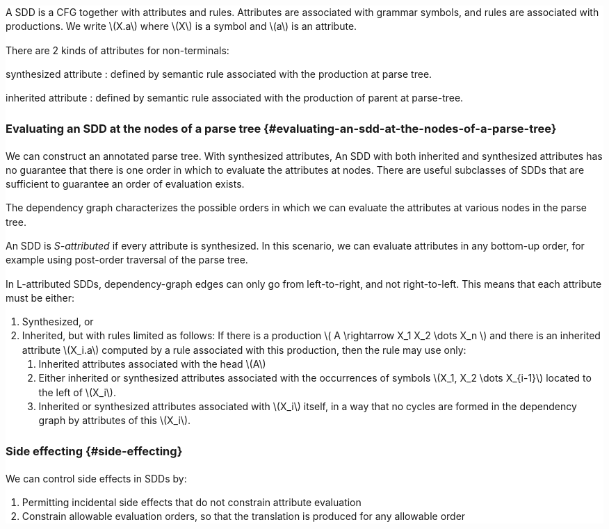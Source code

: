 A SDD is a CFG together with attributes and rules. Attributes are
associated with grammar symbols, and rules are associated with
productions. We write \\(X.a\\) where \\(X\\) is a symbol and \\(a\\) is an
attribute.

There are 2 kinds of attributes for non-terminals:

synthesized attribute
: defined by semantic rule associated with
    the production at parse tree.

inherited attribute
: defined by semantic rule associated with the
    production of parent at parse-tree.


### Evaluating an SDD at the nodes of a parse tree {#evaluating-an-sdd-at-the-nodes-of-a-parse-tree}

We can construct an annotated parse tree. With synthesized attributes,
 An SDD with both inherited and
synthesized attributes has no guarantee that there is one order in
which to evaluate the attributes at nodes. There are useful subclasses
of SDDs that are sufficient to guarantee an order of evaluation
exists.

The dependency graph characterizes the possible orders in which we can
evaluate the attributes at various nodes in the parse tree.

An SDD is _S-attributed_ if every attribute is synthesized. In this
scenario, we can evaluate attributes in any bottom-up order, for
example using post-order traversal of the parse tree.

In L-attributed SDDs, dependency-graph edges can only go from
left-to-right, and not right-to-left. This means that each attribute
must be either:

1.  Synthesized, or
2.  Inherited, but with rules limited as follows: If there is a
    production \\( A \rightarrow X\_1 X\_2 \dots X\_n \\) and there is an
    inherited attribute \\(X\_i.a\\) computed by a rule associated with this
    production, then the rule may use only:
    1.  Inherited attributes associated with the head \\(A\\)
    2.  Either inherited or synthesized attributes associated with the
        occurrences of symbols \\(X\_1, X\_2 \dots X\_{i-1}\\) located to the
        left of \\(X\_i\\).
    3.  Inherited or synthesized attributes associated with \\(X\_i\\)
        itself, in a way that no cycles are formed in the dependency
        graph by attributes of this \\(X\_i\\).


### Side effecting {#side-effecting}

We can control side effects in SDDs by:

1.  Permitting incidental side effects that do not constrain attribute evaluation
2.  Constrain allowable evaluation orders, so that the translation is
    produced for any allowable order
